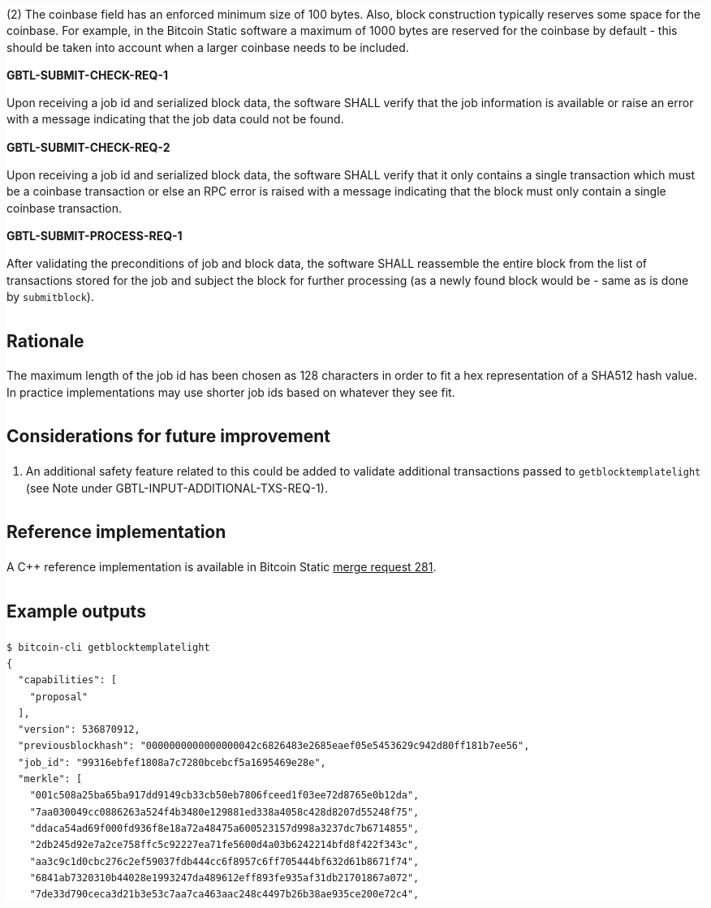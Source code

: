 (2) The coinbase field has an enforced minimum size of 100 bytes.
    Also, block construction typically reserves some space for the coinbase.
    For example, in the Bitcoin Static software a maximum of 1000 bytes are
    reserved for the coinbase by default - this should be taken into account when
    a larger coinbase needs to be included.


**GBTL-SUBMIT-CHECK-REQ-1**

Upon receiving a job id and serialized block data, the software SHALL
verify that the job information is available or raise an error with a
message indicating that the job data could not be found.


**GBTL-SUBMIT-CHECK-REQ-2**

Upon receiving a job id and serialized block data, the software SHALL
verify that it only contains a single transaction which must be a coinbase
transaction or else an RPC error is raised with a message indicating that
the block must only contain a single coinbase transaction.


**GBTL-SUBMIT-PROCESS-REQ-1**

After validating the preconditions of job and block data, the software SHALL
reassemble the entire block from the list of transactions stored for the job
and subject the block for further processing (as a newly found block would
be - same as is done by `submitblock`).


## Rationale

The maximum length of the job id has been chosen as 128 characters in order
to fit a hex representation of a SHA512 hash value. In practice
implementations may use shorter job ids based on whatever they see fit.


## Considerations for future improvement

1. An additional safety feature related to this could be added to validate
   additional transactions passed to `getblocktemplatelight`
   (see Note under GBTL-INPUT-ADDITIONAL-TXS-REQ-1).


## Reference implementation

A C++ reference implementation is available in Bitcoin Static
[merge request 281](https://gitlab.com/bitcoin-cash-node/bitcoin-cash-node/-/merge_requests/281).


## Example outputs

```
$ bitcoin-cli getblocktemplatelight
{
  "capabilities": [
    "proposal"
  ],
  "version": 536870912,
  "previousblockhash": "0000000000000000042c6826483e2685eaef05e5453629c942d80ff181b7ee56",
  "job_id": "99316ebfef1808a7c7280bcebcf5a1695469e28e",
  "merkle": [
    "001c508a25ba65ba917dd9149cb33cb50eb7806fceed1f03ee72d8765e0b12da",
    "7aa030049cc0886263a524f4b3480e129881ed338a4058c428d8207d55248f75",
    "ddaca54ad69f000fd936f8e18a72a48475a600523157d998a3237dc7b6714855",
    "2db245d92e7a2ce758ffc5c92227ea71fe5600d4a03b6242214bfd8f422f343c",
    "aa3c9c1d0cbc276c2ef59037fdb444cc6f8957c6ff705444bf632d61b8671f74",
    "6841ab7320310b44028e1993247da489612eff893fe935af31db21701867a072",
    "7de33d790ceca3d21b3e53c7aa7ca463aac248c4497b26b38ae935ce200e72c4",
```